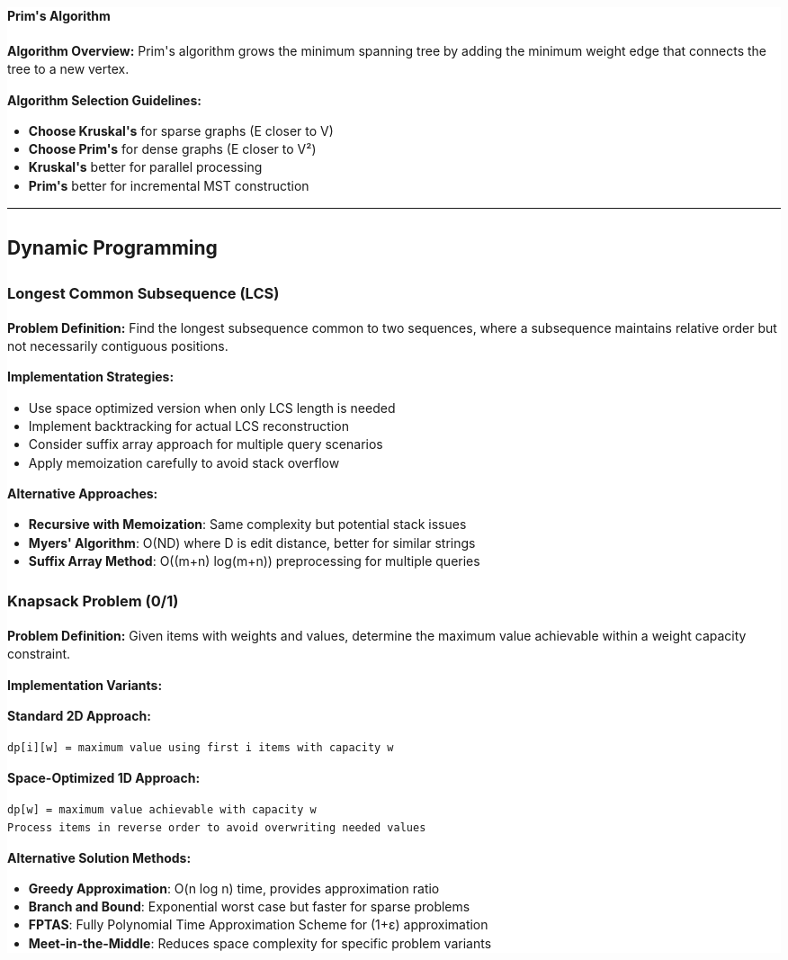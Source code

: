 #### Prim's Algorithm

**Algorithm Overview:**
Prim's algorithm grows the minimum spanning tree by adding the minimum weight edge that connects the tree to a new vertex.

**Algorithm Selection Guidelines:**
- **Choose Kruskal's** for sparse graphs (E closer to V)
- **Choose Prim's** for dense graphs (E closer to V²)
- **Kruskal's** better for parallel processing
- **Prim's** better for incremental MST construction

---

## Dynamic Programming

### Longest Common Subsequence (LCS)

**Problem Definition:**
Find the longest subsequence common to two sequences, where a subsequence maintains relative order but not necessarily contiguous positions.

**Implementation Strategies:**
- Use space optimized version when only LCS length is needed
- Implement backtracking for actual LCS reconstruction
- Consider suffix array approach for multiple query scenarios
- Apply memoization carefully to avoid stack overflow

**Alternative Approaches:**
- **Recursive with Memoization**: Same complexity but potential stack issues
- **Myers' Algorithm**: O(ND) where D is edit distance, better for similar strings
- **Suffix Array Method**: O((m+n) log(m+n)) preprocessing for multiple queries

### Knapsack Problem (0/1)

**Problem Definition:**
Given items with weights and values, determine the maximum value achievable within a weight capacity constraint.

**Implementation Variants:**

**Standard 2D Approach:**
```
dp[i][w] = maximum value using first i items with capacity w
```

**Space-Optimized 1D Approach:**
```
dp[w] = maximum value achievable with capacity w
Process items in reverse order to avoid overwriting needed values
```

**Alternative Solution Methods:**
- **Greedy Approximation**: O(n log n) time, provides approximation ratio
- **Branch and Bound**: Exponential worst case but faster for sparse problems
- **FPTAS**: Fully Polynomial Time Approximation Scheme for (1+ε) approximation
- **Meet-in-the-Middle**: Reduces space complexity for specific problem variants
